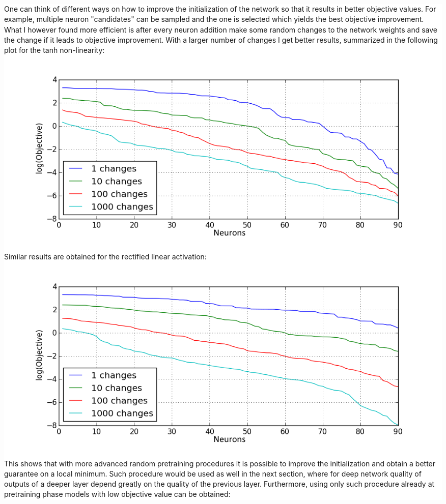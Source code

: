 One can think of different ways on how to improve the initialization of the network so that it results in better objective values. For example, multiple neuron "candidates" can be sampled and the one is selected which yields the best objective improvement. What I however found more efficient is after every neuron addition make some random changes to the network weights and save the change if it leads to objective improvement. With a larger number of changes I get better results, summarized in the following plot for the tanh non-linearity:

![Result of extension by random neuron with random permutation of network and with tanh non-linearity on logarithmic scale.](/images/localminimum/experiments_4.png)

Similar results are obtained for the rectified linear activation:

![Result of extension by random neuron with random permutation of network and with rectified non-linearity on logarithmic scale.](/images/localminimum/experiments_5.png)

This shows that with more advanced random pretraining procedures it is possible to improve the initialization and obtain a better guarantee on a local minimum. Such procedure would be used as well in the next section, where for deep network quality of outputs of a deeper layer depend greatly on the quality of the previous layer. Furthermore, using only such procedure already at pretraining phase models with low objective value can be obtained:
